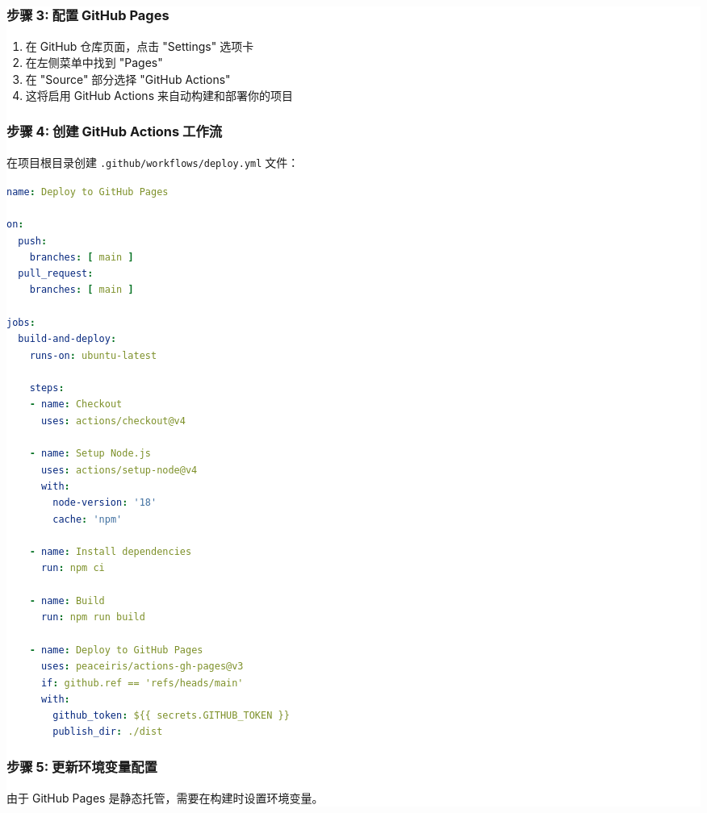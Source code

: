 ### 步骤 3: 配置 GitHub Pages

1. 在 GitHub 仓库页面，点击 "Settings" 选项卡
2. 在左侧菜单中找到 "Pages"
3. 在 "Source" 部分选择 "GitHub Actions"
4. 这将启用 GitHub Actions 来自动构建和部署你的项目

### 步骤 4: 创建 GitHub Actions 工作流

在项目根目录创建 `.github/workflows/deploy.yml` 文件：

```yaml
name: Deploy to GitHub Pages

on:
  push:
    branches: [ main ]
  pull_request:
    branches: [ main ]

jobs:
  build-and-deploy:
    runs-on: ubuntu-latest
    
    steps:
    - name: Checkout
      uses: actions/checkout@v4
      
    - name: Setup Node.js
      uses: actions/setup-node@v4
      with:
        node-version: '18'
        cache: 'npm'
        
    - name: Install dependencies
      run: npm ci
      
    - name: Build
      run: npm run build
      
    - name: Deploy to GitHub Pages
      uses: peaceiris/actions-gh-pages@v3
      if: github.ref == 'refs/heads/main'
      with:
        github_token: ${{ secrets.GITHUB_TOKEN }}
        publish_dir: ./dist
```

### 步骤 5: 更新环境变量配置

由于 GitHub Pages 是静态托管，需要在构建时设置环境变量。
